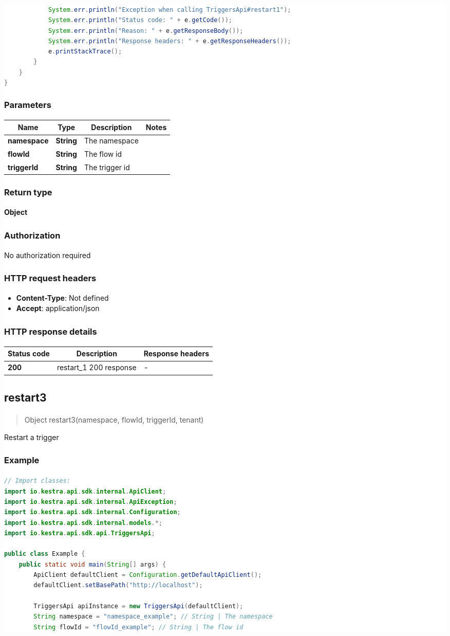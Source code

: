 ```java
            System.err.println("Exception when calling TriggersApi#restart1");
            System.err.println("Status code: " + e.getCode());
            System.err.println("Reason: " + e.getResponseBody());
            System.err.println("Response headers: " + e.getResponseHeaders());
            e.printStackTrace();
        }
    }
}
```

### Parameters


| Name | Type | Description  | Notes |
|------------- | ------------- | ------------- | -------------|
| **namespace** | **String**| The namespace | |
| **flowId** | **String**| The flow id | |
| **triggerId** | **String**| The trigger id | |

### Return type

**Object**

### Authorization

No authorization required

### HTTP request headers

- **Content-Type**: Not defined
- **Accept**: application/json


### HTTP response details
| Status code | Description | Response headers |
|-------------|-------------|------------------|
| **200** | restart_1 200 response |  -  |


## restart3

> Object restart3(namespace, flowId, triggerId, tenant)

Restart a trigger

### Example

```java
// Import classes:
import io.kestra.api.sdk.internal.ApiClient;
import io.kestra.api.sdk.internal.ApiException;
import io.kestra.api.sdk.internal.Configuration;
import io.kestra.api.sdk.internal.models.*;
import io.kestra.api.sdk.api.TriggersApi;

public class Example {
    public static void main(String[] args) {
        ApiClient defaultClient = Configuration.getDefaultApiClient();
        defaultClient.setBasePath("http://localhost");

        TriggersApi apiInstance = new TriggersApi(defaultClient);
        String namespace = "namespace_example"; // String | The namespace
        String flowId = "flowId_example"; // String | The flow id
```